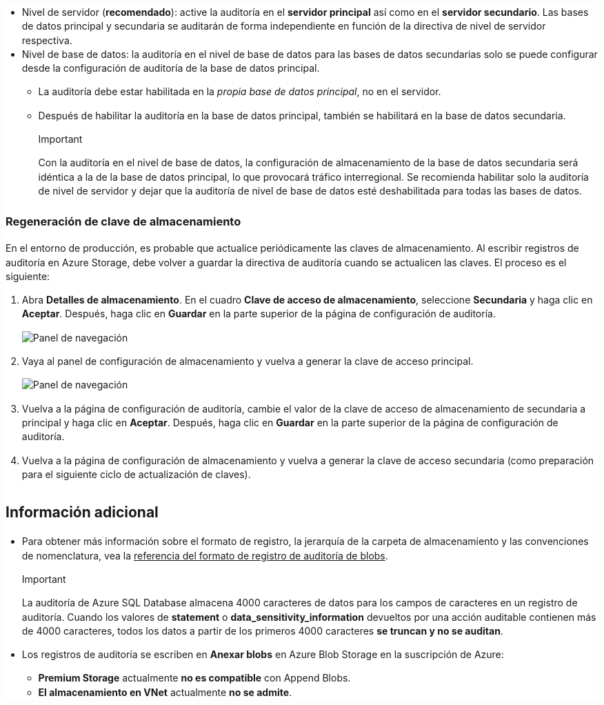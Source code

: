 - Nivel de servidor (**recomendado**): active la auditoría en el **servidor principal** así como en el **servidor secundario**. Las bases de datos principal y secundaria se auditarán de forma independiente en función de la directiva de nivel de servidor respectiva.
- Nivel de base de datos: la auditoría en el nivel de base de datos para las bases de datos secundarias solo se puede configurar desde la configuración de auditoría de la base de datos principal.
  - La auditoría debe estar habilitada en la *propia base de datos principal*, no en el servidor.
  - Después de habilitar la auditoría en la base de datos principal, también se habilitará en la base de datos secundaria.

    >[!IMPORTANT]
    >Con la auditoría en el nivel de base de datos, la configuración de almacenamiento de la base de datos secundaria será idéntica a la de la base de datos principal, lo que provocará tráfico interregional. Se recomienda habilitar solo la auditoría de nivel de servidor y dejar que la auditoría de nivel de base de datos esté deshabilitada para todas las bases de datos.

### <a id="subheading-6">Regeneración de clave de almacenamiento</a>

En el entorno de producción, es probable que actualice periódicamente las claves de almacenamiento. Al escribir registros de auditoría en Azure Storage, debe volver a guardar la directiva de auditoría cuando se actualicen las claves. El proceso es el siguiente:

1. Abra **Detalles de almacenamiento**. En el cuadro **Clave de acceso de almacenamiento**, seleccione **Secundaria** y haga clic en **Aceptar**. Después, haga clic en **Guardar** en la parte superior de la página de configuración de auditoría.

    ![Panel de navegación][5]
2. Vaya al panel de configuración de almacenamiento y vuelva a generar la clave de acceso principal.

    ![Panel de navegación][6]
3. Vuelva a la página de configuración de auditoría, cambie el valor de la clave de acceso de almacenamiento de secundaria a principal y haga clic en **Aceptar**. Después, haga clic en **Guardar** en la parte superior de la página de configuración de auditoría.
4. Vuelva a la página de configuración de almacenamiento y vuelva a generar la clave de acceso secundaria (como preparación para el siguiente ciclo de actualización de claves).

## <a name="additional-information"></a>Información adicional

- Para obtener más información sobre el formato de registro, la jerarquía de la carpeta de almacenamiento y las convenciones de nomenclatura, vea la [referencia del formato de registro de auditoría de blobs](https://go.microsoft.com/fwlink/?linkid=829599).

    > [!IMPORTANT]
    > La auditoría de Azure SQL Database almacena 4000 caracteres de datos para los campos de caracteres en un registro de auditoría. Cuando los valores de **statement** o **data_sensitivity_information** devueltos por una acción auditable contienen más de 4000 caracteres, todos los datos a partir de los primeros 4000 caracteres **se truncan y no se auditan**.

- Los registros de auditoría se escriben en **Anexar blobs** en Azure Blob Storage en la suscripción de Azure:
  - **Premium Storage** actualmente **no es compatible** con Append Blobs.
  - **El almacenamiento en VNet** actualmente **no se admite**.


[Azure SQL Database Auditing overview]: #subheading-1
[Set up auditing for your database]: #subheading-2
[Analyze audit logs and reports]: #subheading-3
[Practices for usage in production]: #subheading-5
[Storage Key Regeneration]: #subheading-6
[Manage SQL database auditing using Azure PowerShell]: #subheading-7
[Blob/Table differences in Server auditing policy inheritance]: (#subheading-8)
[Manage SQL database auditing using REST API]: #subheading-9
[Manage SQL database auditing using ARM templates]: #subheading-10
[1]: ./media/sql-database-auditing-get-started/1_auditing_get_started_settings.png
[2]: ./media/sql-database-auditing-get-started/2_auditing_get_started_server_inherit.png
[3]: ./media/sql-database-auditing-get-started/3_auditing_get_started_turn_on.png
[4]: ./media/sql-database-auditing-get-started/4_auditing_get_started_storage_details.png
[5]: ./media/sql-database-auditing-get-started/5_auditing_get_started_storage_key_regeneration.png
[6]: ./media/sql-database-auditing-get-started/6_auditing_get_started_regenerate_key.png
[7]: ./media/sql-database-auditing-get-started/7_auditing_get_started_blob_view_audit_logs.png
[8]: ./media/sql-database-auditing-get-started/8_auditing_get_started_blob_audit_records.png
[9]: ./media/sql-database-auditing-get-started/9_auditing_get_started_ssms_1.png
[10]: ./media/sql-database-auditing-get-started/10_auditing_get_started_ssms_2.png